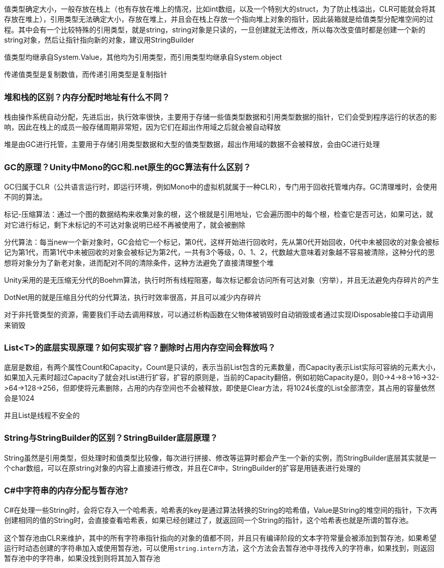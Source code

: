 值类型确定大小，一般存放在栈上（也有存放在堆上的情况，比如int数组，以及一个特别大的struct，为了防止栈溢出，CLR可能就会将其存放在堆上），引用类型无法确定大小，存放在堆上，并且会在栈上存放一个指向堆上对象的指针，因此装箱就是给值类型分配堆空间的过程。其中会有一个比较特殊的引用类型，就是string，string对象是只读的，一旦创建就无法修改，所以每次改变值时都是创建一个新的string对象，然后让指针指向新的对象，建议用StringBuilder

值类型均继承自System.Value，其他均为引用类型，而引用类型均继承自System.object

传递值类型是复制数值，而传递引用类型是复制指针



### 堆和栈的区别？内存分配时地址有什么不同？

栈由操作系统自动分配，先进后出，执行效率很快，主要用于存储一些值类型数据和引用类型数据的指针，它们会受到程序运行的状态的影响，因此在栈上的成员一般存储周期非常短，因为它们在超出作用域之后就会被自动释放

堆是由GC进行托管，主要用于存储引用类型数据和大型的值类型数据，超出作用域的数据不会被释放，会由GC进行处理



### GC的原理？Unity中Mono的GC和.net原生的GC算法有什么区别？

GC归属于CLR（公共语言运行时，即运行环境，例如Mono中的虚拟机就属于一种CLR），专门用于回收托管堆内存。GC清理堆时，会使用不同的算法。

标记-压缩算法：通过一个图的数据结构来收集对象的根，这个根就是引用地址，它会遍历图中的每个根，检查它是否可达，如果可达，就对它进行标记，剩下未标记的不可达对象说明已经不再被使用了，就会被删除

分代算法：每当new一个新对象时，GC会给它一个标记，第0代，这样开始进行回收时，先从第0代开始回收，0代中未被回收的对象会被标记为第1代，而第1代中未被回收的对象会被标记为第2代，一共有3个等级，0、1、2，代数越大意味着对象越不容易被清除，这种分代的思想将对象分为了新老对象，进而配对不同的清除条件，这种方法避免了直接清理整个堆

Unity采用的是无压缩无分代的Boehm算法，执行时所有线程阻塞，每次标记都会访问所有可达对象（穷举），并且无法避免内存碎片的产生

DotNet用的就是压缩且分代的分代算法，执行时效率很高，并且可以减少内存碎片

对于非托管类型的资源，需要我们手动去调用释放，可以通过析构函数在父物体被销毁时自动销毁或者通过实现IDisposable接口手动调用来销毁



### List\<T\>的底层实现原理？如何实现扩容？删除时占用内存空间会释放吗？

底层是数组，有两个属性Count和Capacity，Count是只读的，表示当前List包含的元素数量，而Capacity表示List实际可容纳的元素大小，如果加入元素时超过Capacity了就会对List进行扩容，扩容的原则是，当前的Capacity翻倍，例如初始Capacity是0，则0->4->8->16->32->64->128->256，但即使将元素删除，占用的内存空间也不会被释放，即使是Clear方法，将1024长度的List全部清空，其占用的容量依然会是1024

并且List是线程不安全的



### String与StringBuilder的区别？StringBuilder底层原理？

String虽然是引用类型，但处理时和值类型比较像，每次进行拼接、修改等运算时都会产生一个新的实例，而StringBuilder底层其实就是一个char数组，可以在原string对象的内容上直接进行修改，并且在C#中，StringBuilder的扩容是用链表进行处理的



### C#中字符串的内存分配与暂存池?

C#在处理一些String时，会将它存入一个哈希表，哈希表的key是通过算法转换的String的哈希值，Value是String的堆空间的指针，下次再创建相同的值的String时，会直接查看哈希表，如果已经创建过了，就返回同一个String的指针，这个哈希表也就是所谓的暂存池。

这个暂存池由CLR来维护，其中的所有字符串指针指向的对象的值都不同，并且只有编译阶段的文本字符常量会被添加到暂存池，如果希望运行时动态创建的字符串加入或使用暂存池，可以使用`string.intern`方法，这个方法会去暂存池中寻找传入的字符串，如果找到，则返回暂存池中的字符串，如果没找到则将其加入暂存池

